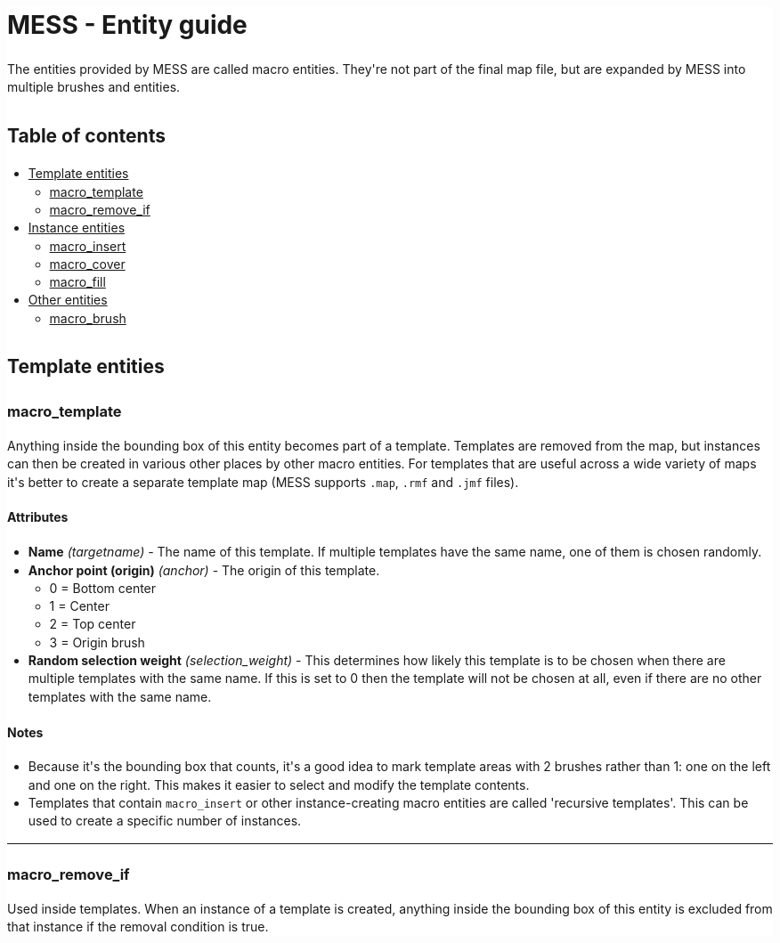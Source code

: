 # MESS - Entity guide

The entities provided by MESS are called macro entities. They're not part of the final map file, but are expanded by MESS into multiple brushes and entities.


## Table of contents

- [Template entities](#template-entities)
    - [macro\_template](#macro\_template)
    - [macro\_remove\_if](#macro\_remove\_if)
- [Instance entities](#instance-entities)
    - [macro\_insert](#macro\_insert)
    - [macro\_cover](#macro\_cover)
    - [macro\_fill](#macro\_fill)
- [Other entities](#other-entities)
    - [macro\_brush](#macro\_brush)

## Template entities

### macro\_template
Anything inside the bounding box of this entity becomes part of a template. Templates are removed from the map, but instances can then be created in various other places by other macro entities. For templates that are useful across a wide variety of maps it's better to create a separate template map (MESS supports `.map`, `.rmf` and `.jmf` files).

#### Attributes
- **Name** *(targetname)* - The name of this template. If multiple templates have the same name, one of them is chosen randomly.
- **Anchor point (origin)** *(anchor)* - The origin of this template.
    - 0 = Bottom center
    - 1 = Center
    - 2 = Top center
    - 3 = Origin brush
- **Random selection weight** *(selection\_weight)* - This determines how likely this template is to be chosen when there are multiple templates with the same name. If this is set to 0 then the template will not be chosen at all, even if there are no other templates with the same name.

#### Notes
- Because it's the bounding box that counts, it's a good idea to mark template areas with 2 brushes rather than 1: one on the left and one on the right. This makes it easier to select and modify the template contents.
- Templates that contain `macro_insert` or other instance-creating macro entities are called 'recursive templates'. This can be used to create a specific number of instances.

---

### macro\_remove\_if
Used inside templates. When an instance of a template is created, anything inside the bounding box of this entity is excluded from that instance if the removal condition is true.
